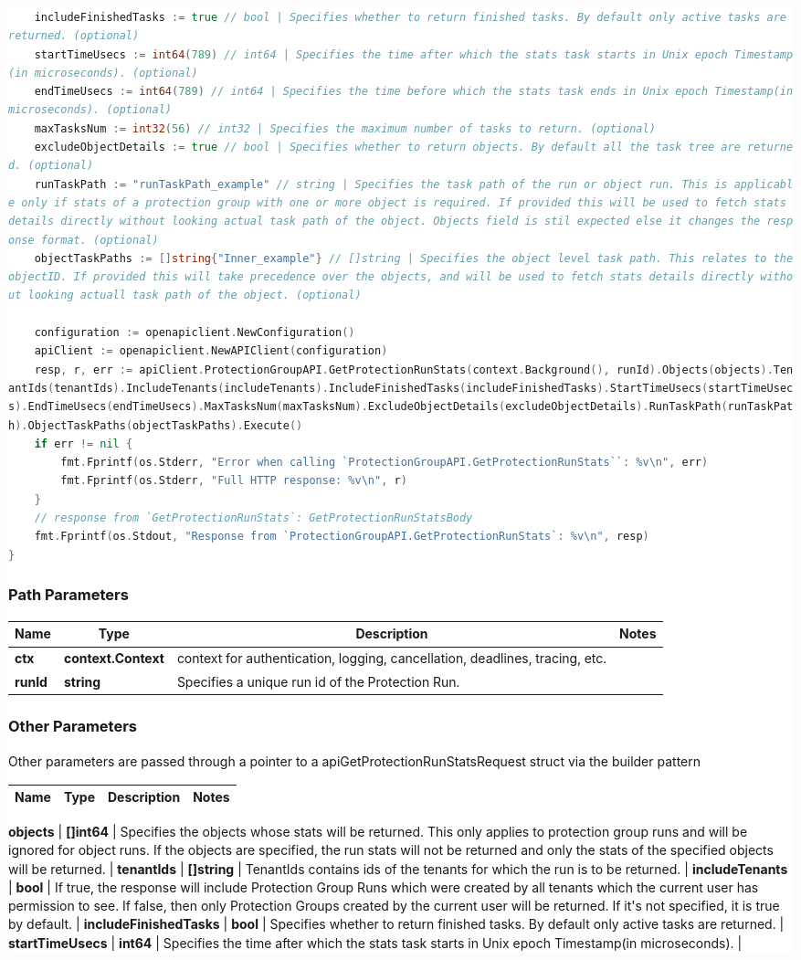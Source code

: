 ```go
	includeFinishedTasks := true // bool | Specifies whether to return finished tasks. By default only active tasks are returned. (optional)
	startTimeUsecs := int64(789) // int64 | Specifies the time after which the stats task starts in Unix epoch Timestamp(in microseconds). (optional)
	endTimeUsecs := int64(789) // int64 | Specifies the time before which the stats task ends in Unix epoch Timestamp(in microseconds). (optional)
	maxTasksNum := int32(56) // int32 | Specifies the maximum number of tasks to return. (optional)
	excludeObjectDetails := true // bool | Specifies whether to return objects. By default all the task tree are returned. (optional)
	runTaskPath := "runTaskPath_example" // string | Specifies the task path of the run or object run. This is applicable only if stats of a protection group with one or more object is required. If provided this will be used to fetch stats details directly without looking actual task path of the object. Objects field is stil expected else it changes the response format. (optional)
	objectTaskPaths := []string{"Inner_example"} // []string | Specifies the object level task path. This relates to the objectID. If provided this will take precedence over the objects, and will be used to fetch stats details directly without looking actuall task path of the object. (optional)

	configuration := openapiclient.NewConfiguration()
	apiClient := openapiclient.NewAPIClient(configuration)
	resp, r, err := apiClient.ProtectionGroupAPI.GetProtectionRunStats(context.Background(), runId).Objects(objects).TenantIds(tenantIds).IncludeTenants(includeTenants).IncludeFinishedTasks(includeFinishedTasks).StartTimeUsecs(startTimeUsecs).EndTimeUsecs(endTimeUsecs).MaxTasksNum(maxTasksNum).ExcludeObjectDetails(excludeObjectDetails).RunTaskPath(runTaskPath).ObjectTaskPaths(objectTaskPaths).Execute()
	if err != nil {
		fmt.Fprintf(os.Stderr, "Error when calling `ProtectionGroupAPI.GetProtectionRunStats``: %v\n", err)
		fmt.Fprintf(os.Stderr, "Full HTTP response: %v\n", r)
	}
	// response from `GetProtectionRunStats`: GetProtectionRunStatsBody
	fmt.Fprintf(os.Stdout, "Response from `ProtectionGroupAPI.GetProtectionRunStats`: %v\n", resp)
}
```

### Path Parameters


Name | Type | Description  | Notes
------------- | ------------- | ------------- | -------------
**ctx** | **context.Context** | context for authentication, logging, cancellation, deadlines, tracing, etc.
**runId** | **string** | Specifies a unique run id of the Protection Run. | 

### Other Parameters

Other parameters are passed through a pointer to a apiGetProtectionRunStatsRequest struct via the builder pattern


Name | Type | Description  | Notes
------------- | ------------- | ------------- | -------------

 **objects** | **[]int64** | Specifies the objects whose stats will be returned. This only applies to protection group runs and will be ignored for object runs. If the objects are specified, the run stats will not be returned and only the stats of the specified objects will be returned. | 
 **tenantIds** | **[]string** | TenantIds contains ids of the tenants for which the run is to be returned. | 
 **includeTenants** | **bool** | If true, the response will include Protection Group Runs which were created by all tenants which the current user has permission to see. If false, then only Protection Groups created by the current user will be returned. If it&#39;s not specified, it is true by default. | 
 **includeFinishedTasks** | **bool** | Specifies whether to return finished tasks. By default only active tasks are returned. | 
 **startTimeUsecs** | **int64** | Specifies the time after which the stats task starts in Unix epoch Timestamp(in microseconds). | 